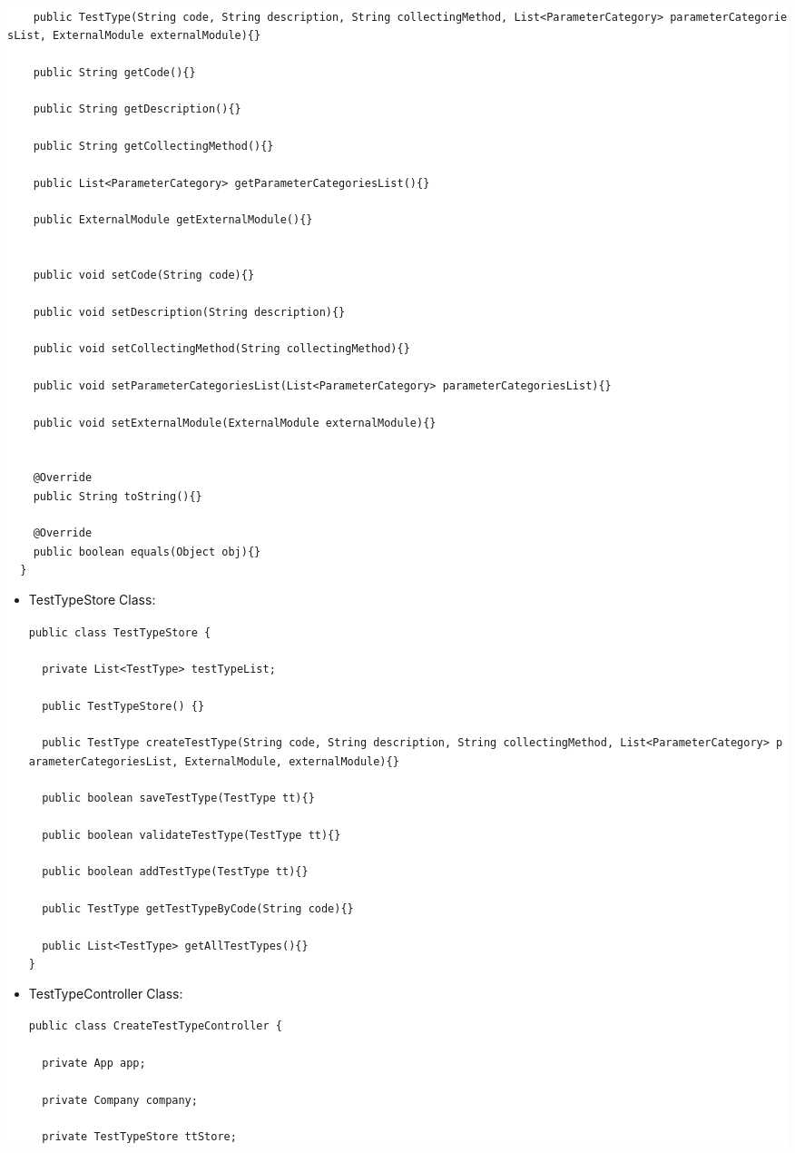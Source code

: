 
        public TestType(String code, String description, String collectingMethod, List<ParameterCategory> parameterCategoriesList, ExternalModule externalModule){}

        public String getCode(){}

        public String getDescription(){}

        public String getCollectingMethod(){}

        public List<ParameterCategory> getParameterCategoriesList(){}
  
        public ExternalModule getExternalModule(){}
  

        public void setCode(String code){}
    
        public void setDescription(String description){}
    
        public void setCollectingMethod(String collectingMethod){}
  
        public void setParameterCategoriesList(List<ParameterCategory> parameterCategoriesList){}
  
        public void setExternalModule(ExternalModule externalModule){}
    

        @Override
        public String toString(){}
    
        @Override
        public boolean equals(Object obj){}
      }

* TestTypeStore Class:

      public class TestTypeStore {

        private List<TestType> testTypeList;
    
        public TestTypeStore() {}
    
        public TestType createTestType(String code, String description, String collectingMethod, List<ParameterCategory> parameterCategoriesList, ExternalModule, externalModule){}
    
        public boolean saveTestType(TestType tt){}
  
        public boolean validateTestType(TestType tt){}
  
        public boolean addTestType(TestType tt){}
  
        public TestType getTestTypeByCode(String code){}
  
        public List<TestType> getAllTestTypes(){}
      }

* TestTypeController Class:

      public class CreateTestTypeController {
    
        private App app;
        
        private Company company;
        
        private TestTypeStore ttStore;
        
